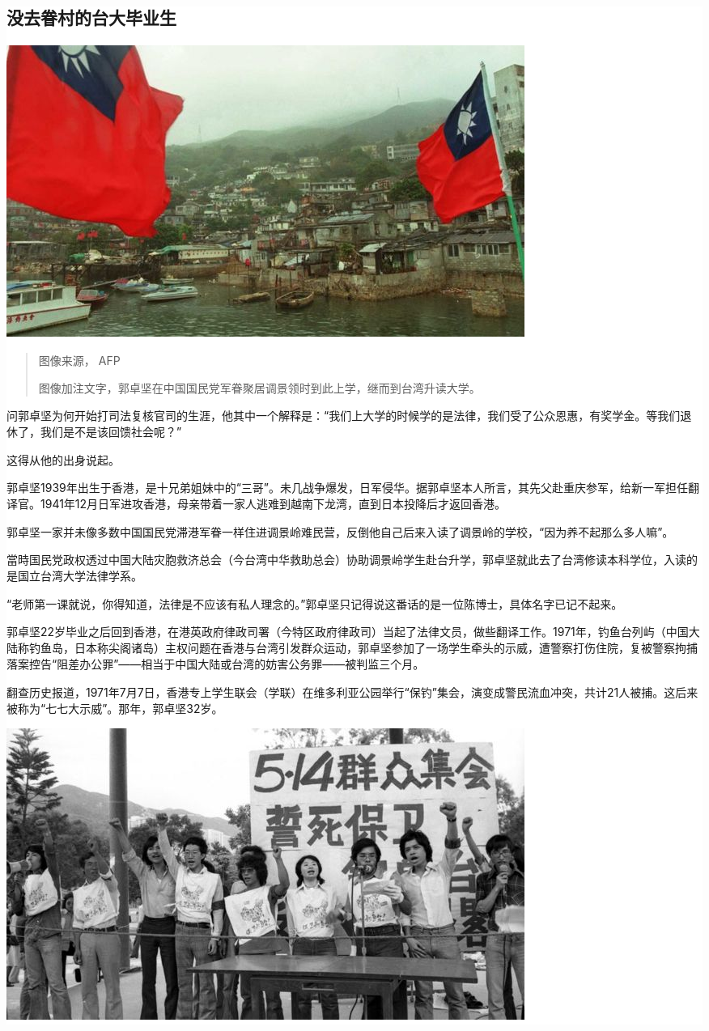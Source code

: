 ##  没去眷村的台大毕业生

![1996年的香港调景领难民营](_128154808_gettyimages-137969476.jpg)

> 图像来源，  AFP
>
> 图像加注文字，郭卓坚在中国国民党军眷聚居调景领时到此上学，继而到台湾升读大学。

问郭卓坚为何开始打司法复核官司的生涯，他其中一个解释是：“我们上大学的时候学的是法律，我们受了公众恩惠，有奖学金。等我们退休了，我们是不是该回馈社会呢？”

这得从他的出身说起。

郭卓坚1939年出生于香港，是十兄弟姐妹中的“三哥”。未几战争爆发，日军侵华。据郭卓坚本人所言，其先父赴重庆参军，给新一军担任翻译官。1941年12月日军进攻香港，母亲带着一家人逃难到越南下龙湾，直到日本投降后才返回香港。

郭卓坚一家并未像多数中国国民党滞港军眷一样住进调景岭难民营，反倒他自己后来入读了调景岭的学校，“因为养不起那么多人嘛”。

當時国民党政权透过中国大陆灾胞救济总会（今台湾中华救助总会）协助调景岭学生赴台升学，郭卓坚就此去了台湾修读本科学位，入读的是国立台湾大学法律学系。

“老师第一课就说，你得知道，法律是不应该有私人理念的。”郭卓坚只记得说这番话的是一位陈博士，具体名字已记不起来。

郭卓坚22岁毕业之后回到香港，在港英政府律政司署（今特区政府律政司）当起了法律文员，做些翻译工作。1971年，钓鱼台列屿（中国大陆称钓鱼岛，日本称尖阁诸岛）主权问题在香港与台湾引发群众运动，郭卓坚参加了一场学生牵头的示威，遭警察打伤住院，复被警察拘捕落案控告“阻差办公罪”——相当于中国大陆或台湾的妨害公务罪——被判监三个月。

翻查历史报道，1971年7月7日，香港专上学生联会（学联）在维多利亚公园举行“保钓”集会，演变成警民流血冲突，共计21人被捕。这后来被称为“七七大示威”。那年，郭卓坚32岁。

![香港共产主义“托派”组织“革命马克思主义者同盟”在维多利亚公园举行“保钓”集会（14/5/1978）](_128155099_gettyimages-1096441108.jpg)
